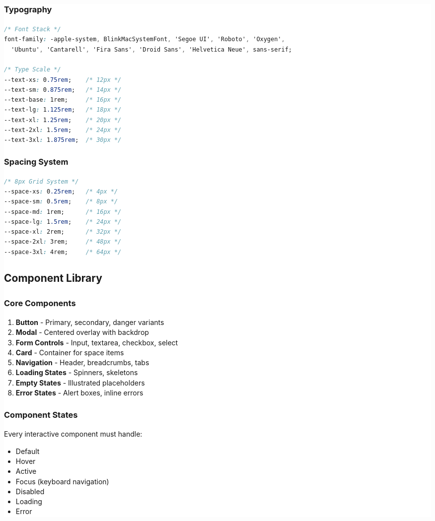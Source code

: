 ### Typography
```css
/* Font Stack */
font-family: -apple-system, BlinkMacSystemFont, 'Segoe UI', 'Roboto', 'Oxygen',
  'Ubuntu', 'Cantarell', 'Fira Sans', 'Droid Sans', 'Helvetica Neue', sans-serif;

/* Type Scale */
--text-xs: 0.75rem;    /* 12px */
--text-sm: 0.875rem;   /* 14px */
--text-base: 1rem;     /* 16px */
--text-lg: 1.125rem;   /* 18px */
--text-xl: 1.25rem;    /* 20px */
--text-2xl: 1.5rem;    /* 24px */
--text-3xl: 1.875rem;  /* 30px */
```

### Spacing System
```css
/* 8px Grid System */
--space-xs: 0.25rem;   /* 4px */
--space-sm: 0.5rem;    /* 8px */
--space-md: 1rem;      /* 16px */
--space-lg: 1.5rem;    /* 24px */
--space-xl: 2rem;      /* 32px */
--space-2xl: 3rem;     /* 48px */
--space-3xl: 4rem;     /* 64px */
```

## Component Library

### Core Components
1. **Button** - Primary, secondary, danger variants
2. **Modal** - Centered overlay with backdrop
3. **Form Controls** - Input, textarea, checkbox, select
4. **Card** - Container for space items
5. **Navigation** - Header, breadcrumbs, tabs
6. **Loading States** - Spinners, skeletons
7. **Empty States** - Illustrated placeholders
8. **Error States** - Alert boxes, inline errors

### Component States
Every interactive component must handle:
- Default
- Hover
- Active
- Focus (keyboard navigation)
- Disabled
- Loading
- Error
